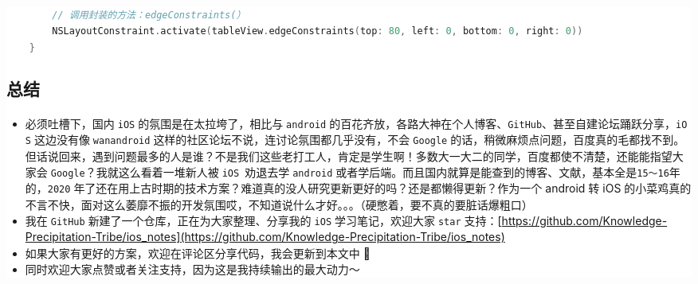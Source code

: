 ```swift
        // 调用封装的方法：edgeConstraints(）
        NSLayoutConstraint.activate(tableView.edgeConstraints(top: 80, left: 0, bottom: 0, right: 0))
    }
```

## 总结
- 必须吐槽下，国内 `iOS` 的氛围是在太拉垮了，相比与 `android` 的百花齐放，各路大神在个人博客、`GitHub`、甚至自建论坛踊跃分享，`iOS` 这边没有像 `wanandroid` 这样的社区论坛不说，连讨论氛围都几乎没有，不会 `Google` 的话，稍微麻烦点问题，百度真的毛都找不到。但话说回来，遇到问题最多的人是谁？不是我们这些老打工人，肯定是学生啊！多数大一大二的同学，百度都使不清楚，还能能指望大家会 `Google`？我就这么看着一堆新人被 `iOS `劝退去学 `android` 或者学后端。而且国内就算是能查到的博客、文献，基本全是`15～16`年的，`2020` 年了还在用上古时期的技术方案？难道真的没人研究更新更好的吗？还是都懒得更新？作为一个 android 转 iOS 的小菜鸡真的不言不快，面对这么萎靡不振的开发氛围哎，不知道说什么才好。。。（硬憋着，要不真的要脏话爆粗口）
- 我在 `GitHub` 新建了一个仓库，正在为大家整理、分享我的 `iOS` 学习笔记，欢迎大家 `star` 支持：[https://github.com/Knowledge-Precipitation-Tribe/ios_notes](https://github.com/Knowledge-Precipitation-Tribe/ios_notes)
- 如果大家有更好的方案，欢迎在评论区分享代码，我会更新到本文中 👏
- 同时欢迎大家点赞或者关注支持，因为这是我持续输出的最大动力～
